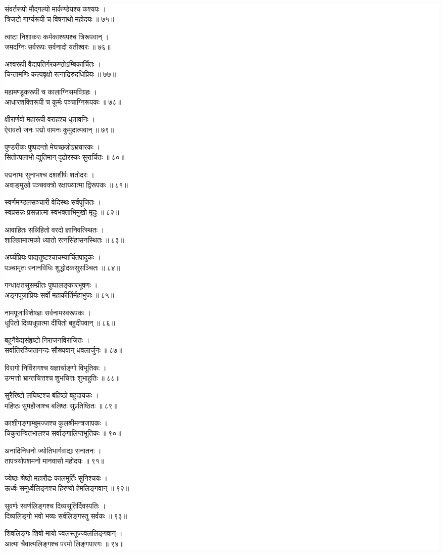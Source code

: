 संवर्तरूपो मौद्गल्यो मार्कण्डेयश्च कश्यपः ।  
त्रिजटो गार्ग्यरूपी च विषनाथो महोदयः ॥ ७५॥  
  
त्वष्टा निशाकरः कर्मकाश्यपश्च त्रिरूपवान् ।  
जमदग्निः सर्वरूपः सर्वनादो यतीश्वरः ॥ ७६॥  
  
अश्वरूपी वैद्यपतिर्गरकण्ठोऽम्बिकार्चितः ।  
चिन्तामणिः कल्पवृक्षो रत्नाद्रिरुदधिप्रियः ॥ ७७॥  
  
महामण्डूकरूपी च कालाग्निसमविग्रहः ।  
आधारशक्तिरूपी च कूर्मः पञ्चाग्निरूपकः ॥ ७८॥  
  
क्षीरार्णवो महारूपी वराहश्च धृतावनिः ।  
ऐरावतो जनः पद्मो वामनः कुमुदात्मवान् ॥ ७९॥  
  
पुण्डरीकः पुष्पदन्तो मेघच्छन्नोऽभ्रचारकः ।  
सितोत्पलाभो द्युतिमान् दृढोरस्कः सुरार्चितः ॥ ८०॥  
  
पद्मनाभः सुनाभश्च दशशीर्षः शतोदरः ।  
अवाङ्मुखो पञ्चवक्त्रो रक्षाख्यात्मा द्विरूपकः ॥ ८१॥  
  
स्वर्णमण्डलसञ्चारी वेदिस्थः सर्वपूजितः ।  
स्वप्रसन्नः प्रसन्नात्मा स्वभक्ताभिमुखो मृदुः ॥ ८२॥  
  
आवाहितः सन्निहितो वरदो ज्ञानिवत्स्थितः ।  
शालिग्रामात्मको ध्यातो रत्नसिंहासनस्थितः ॥ ८३॥  
  
अर्घ्यप्रियः पाद्यतुष्टश्चाचम्यार्चितपादुकः ।  
पञ्चामृतः स्नानविधिः शुद्धोदकसुसञ्चितः ॥ ८४॥  
  
गन्धाक्षतसुसम्प्रीतः पुष्पालङ्कारभूषणः ।  
अङ्गपूजाप्रियः सर्वो महाकीर्तिर्महाभुजः ॥ ८५॥  
  
नामपूजाविशेषज्ञः सर्वनामस्वरूपकः ।  
धूपितो दिव्यधूपात्मा दीपितो बहुदीपवान् ॥ ८६॥  
  
बहुनैवेद्यसंहृष्टो निराजनविराजितः ।  
सर्वातिरञ्जितानन्दः सौख्यवान् धवलार्जुनः ॥ ८७॥  
  
विरागो निर्विरागश्च यज्ञार्चाङ्गो विभूतिकः ।  
उन्मत्तो भ्रान्तचित्तश्च शुभचित्तः शुभाहुतिः ॥ ८८॥  
  
सुरैरिष्टो लघिष्टश्च बंहिष्ठो बहुदायकः ।  
महिष्ठः सुमहौजाश्च बलिष्ठः सुप्रतिष्ठितः ॥ ८९॥  
  
काशीगङ्गाम्बुमज्जश्च कुलश्रीमन्त्रजापकः ।  
चिकुरान्वितभालश्च सर्वाङ्गालिप्तभूतिकः ॥ ९०॥  
  
अनादिनिधनो ज्योतिभार्गवाद्यः सनातनः ।  
तापत्रयोपशमनो मानवासो महोदयः ॥ ९१॥  
  
ज्येष्ठः श्रेष्ठो महारौद्रः कालमूर्तिः सुनिश्चयः ।  
ऊर्ध्वः समूर्ध्वलिङ्गश्च हिरण्यो हेमलिङ्गवान् ॥ ९२॥  
  
सुवर्णः स्वर्णलिङ्गश्च दिव्यसूतिर्दिवस्पतिः ।  
दिव्यलिङ्गो भवो भव्यः सर्वलिङ्गस्तु सर्वकः ॥ ९३॥  
  
शिवलिङ्गः शिवो मायो ज्वलस्तूज्ज्वललिङ्गवान् ।  
आत्मा चैवात्मलिङ्गश्च परमो लिङ्गपारगः ॥ ९४॥  
  